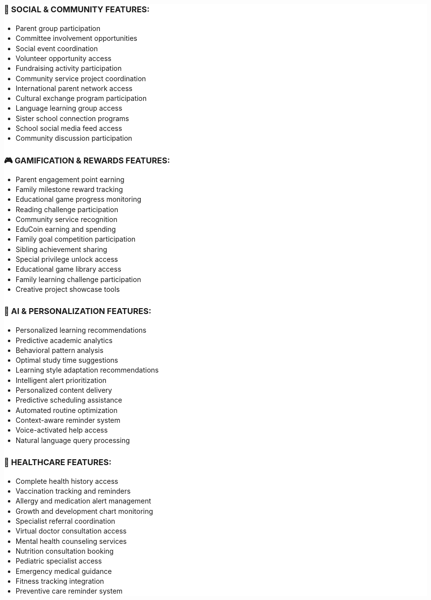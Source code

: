 ### **🤝 SOCIAL & COMMUNITY FEATURES:**

- Parent group participation
- Committee involvement opportunities
- Social event coordination
- Volunteer opportunity access
- Fundraising activity participation
- Community service project coordination
- International parent network access
- Cultural exchange program participation
- Language learning group access
- Sister school connection programs
- School social media feed access
- Community discussion participation

### **🎮 GAMIFICATION & REWARDS FEATURES:**

- Parent engagement point earning
- Family milestone reward tracking
- Educational game progress monitoring
- Reading challenge participation
- Community service recognition
- EduCoin earning and spending
- Family goal competition participation
- Sibling achievement sharing
- Special privilege unlock access
- Educational game library access
- Family learning challenge participation
- Creative project showcase tools

### **🔬 AI & PERSONALIZATION FEATURES:**

- Personalized learning recommendations
- Predictive academic analytics
- Behavioral pattern analysis
- Optimal study time suggestions
- Learning style adaptation recommendations
- Intelligent alert prioritization
- Personalized content delivery
- Predictive scheduling assistance
- Automated routine optimization
- Context-aware reminder system
- Voice-activated help access
- Natural language query processing

### **🏥 HEALTHCARE FEATURES:**

- Complete health history access
- Vaccination tracking and reminders
- Allergy and medication alert management
- Growth and development chart monitoring
- Specialist referral coordination
- Virtual doctor consultation access
- Mental health counseling services
- Nutrition consultation booking
- Pediatric specialist access
- Emergency medical guidance
- Fitness tracking integration
- Preventive care reminder system
